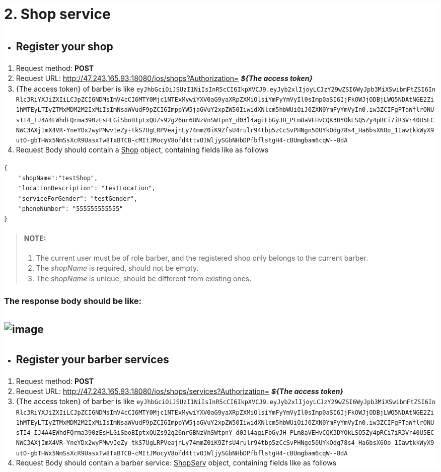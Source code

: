 # 2. Shop service  
    
- ## Register your shop
1. Request method: **POST**  
2. Request URL: http://47.243.165.93:18080/ios/shops?Authorization= ***${The access token}***
3. {The access token} of barber is like 
`eyJhbGciOiJSUzI1NiIsInR5cCI6IkpXVCJ9.eyJyb2xlIjoyLCJzY29wZSI6WyJpb3MiXSwibmFtZSI6InRlc3RiYXJiZXIiLCJpZCI6NDMsImV4cCI6MTY0Mjc1NTExMywiYXV0aG9yaXRpZXMiOlsiYmFyYmVyIl0sImp0aSI6IjFkOWJjODBjLWQ5NDAtNGE2Zi1hMTEyLTIyZTMxMDM2M2IxMiIsImNsaWVudF9pZCI6ImppYW5jaGVuY2xpZW50IiwidXNlcm5hbWUiOiJ0ZXN0YmFyYmVyIn0.iw3ZCIFgPTaWflrONUsTI4_IJ4A4EWhdFQrma390zEsHLGiSboBIptxQUZs92g26nr6BNzVnSWtpnY_d03l4agiFbGyJH_PLm8aVEHvCQK3DYOkLSQ5Zy4pRCi7iR3Vr40U5ECNWC3AXjImX4VR-YneYDx2wyPMwvIeZy-tkS7UgLRPVeajnLy74mmZ0iK9ZfsU4rulr94tbp5zCcSvPHNgo50UYkOdg78s4_Ha6bsX6Oo_1IawtkkWyX9utO-gbTHWx5NmSsXcR9UasxTw8TxBTCB-cMItJMocyV8ofd4ttvOIWljySGbNHbDPfbflstgH4-cBUmgbam6cqW--8dA`
4. Request Body should contain a [Shop](/api-common/src/main/java/com/bristol/project/entity/Shop.java) object, containing fields like as follows

```
{
    "shopName":"testShop",
    "locationDescription": "testLocation",
    "serviceForGender": "testGender",
    "phoneNumber": "555555555555"
}
```

> #### NOTE:
> 1. The current user must be of role barber, and the registered shop only belongs to the current barber.
> 2. The *shopName* is required, should not be empty.
> 3. The *shopName* is unique, should be different from existing ones.


### The response body should be like:
![image](https://user-images.githubusercontent.com/45266501/149908034-dc2f74c1-4474-4a7c-93ec-2784a14e4791.png)
----

- ## Register your barber services
1. Request method: **POST**  
2. Request URL: http://47.243.165.93:18080/ios/shops/services?Authorization= ***${The access token}***
3. {The access token} of barber is like 
`eyJhbGciOiJSUzI1NiIsInR5cCI6IkpXVCJ9.eyJyb2xlIjoyLCJzY29wZSI6WyJpb3MiXSwibmFtZSI6InRlc3RiYXJiZXIiLCJpZCI6NDMsImV4cCI6MTY0Mjc1NTExMywiYXV0aG9yaXRpZXMiOlsiYmFyYmVyIl0sImp0aSI6IjFkOWJjODBjLWQ5NDAtNGE2Zi1hMTEyLTIyZTMxMDM2M2IxMiIsImNsaWVudF9pZCI6ImppYW5jaGVuY2xpZW50IiwidXNlcm5hbWUiOiJ0ZXN0YmFyYmVyIn0.iw3ZCIFgPTaWflrONUsTI4_IJ4A4EWhdFQrma390zEsHLGiSboBIptxQUZs92g26nr6BNzVnSWtpnY_d03l4agiFbGyJH_PLm8aVEHvCQK3DYOkLSQ5Zy4pRCi7iR3Vr40U5ECNWC3AXjImX4VR-YneYDx2wyPMwvIeZy-tkS7UgLRPVeajnLy74mmZ0iK9ZfsU4rulr94tbp5zCcSvPHNgo50UYkOdg78s4_Ha6bsX6Oo_1IawtkkWyX9utO-gbTHWx5NmSsXcR9UasxTw8TxBTCB-cMItJMocyV8ofd4ttvOIWljySGbNHbDPfbflstgH4-cBUmgbam6cqW--8dA`
4. Request Body should contain a barber service: [ShopServ](/api-common/src/main/java/com/bristol/project/entity/ShopServ.java) object, containing fields like as follows
